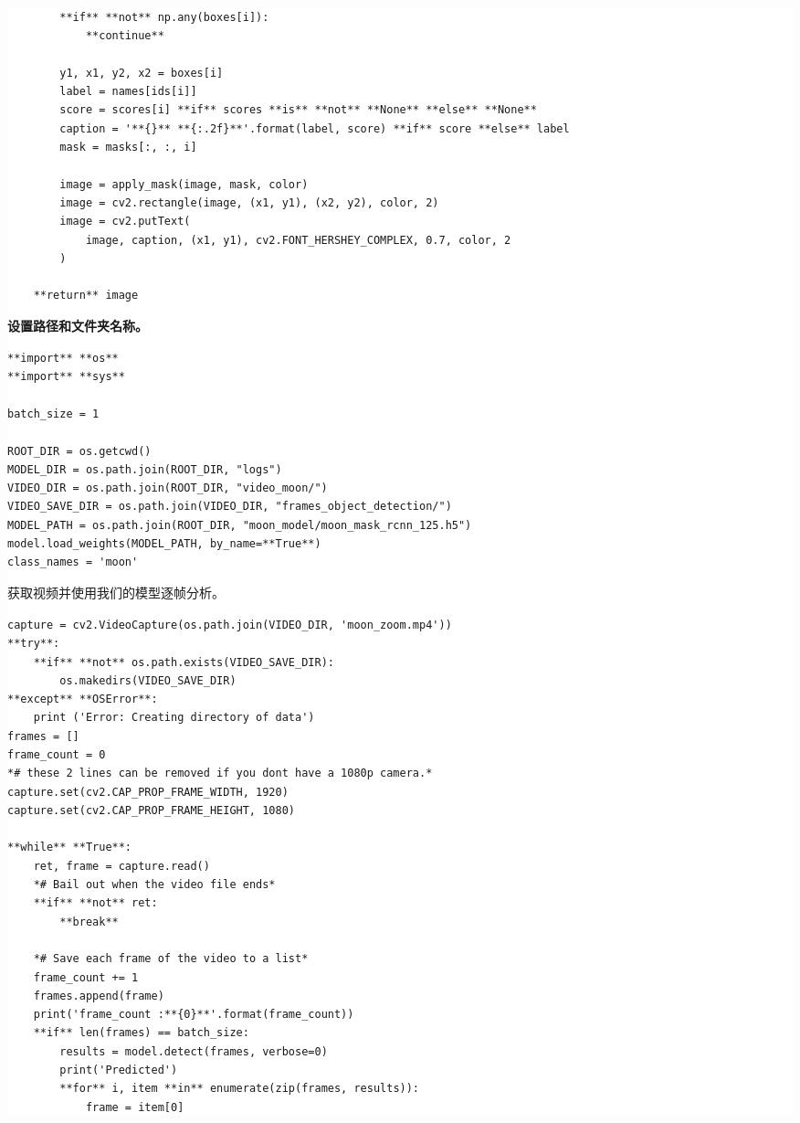 ```
        **if** **not** np.any(boxes[i]):
            **continue**

        y1, x1, y2, x2 = boxes[i]
        label = names[ids[i]]
        score = scores[i] **if** scores **is** **not** **None** **else** **None**
        caption = '**{}** **{:.2f}**'.format(label, score) **if** score **else** label
        mask = masks[:, :, i]

        image = apply_mask(image, mask, color)
        image = cv2.rectangle(image, (x1, y1), (x2, y2), color, 2)
        image = cv2.putText(
            image, caption, (x1, y1), cv2.FONT_HERSHEY_COMPLEX, 0.7, color, 2
        )

    **return** image
```

**设置路径和文件夹名称。**

```
**import** **os**
**import** **sys**

batch_size = 1

ROOT_DIR = os.getcwd()
MODEL_DIR = os.path.join(ROOT_DIR, "logs")
VIDEO_DIR = os.path.join(ROOT_DIR, "video_moon/")
VIDEO_SAVE_DIR = os.path.join(VIDEO_DIR, "frames_object_detection/")
MODEL_PATH = os.path.join(ROOT_DIR, "moon_model/moon_mask_rcnn_125.h5")
model.load_weights(MODEL_PATH, by_name=**True**)
class_names = 'moon'
```

获取视频并使用我们的模型逐帧分析。

```
capture = cv2.VideoCapture(os.path.join(VIDEO_DIR, 'moon_zoom.mp4'))
**try**:
    **if** **not** os.path.exists(VIDEO_SAVE_DIR):
        os.makedirs(VIDEO_SAVE_DIR)
**except** **OSError**:
    print ('Error: Creating directory of data')
frames = []
frame_count = 0
*# these 2 lines can be removed if you dont have a 1080p camera.*
capture.set(cv2.CAP_PROP_FRAME_WIDTH, 1920)
capture.set(cv2.CAP_PROP_FRAME_HEIGHT, 1080)

**while** **True**:
    ret, frame = capture.read()
    *# Bail out when the video file ends*
    **if** **not** ret:
        **break**

    *# Save each frame of the video to a list*
    frame_count += 1
    frames.append(frame)
    print('frame_count :**{0}**'.format(frame_count))
    **if** len(frames) == batch_size:
        results = model.detect(frames, verbose=0)
        print('Predicted')
        **for** i, item **in** enumerate(zip(frames, results)):
            frame = item[0]
```
